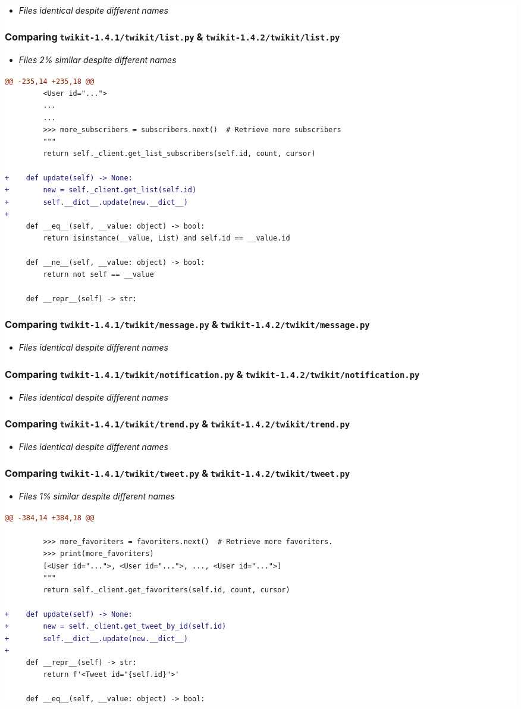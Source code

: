  * *Files identical despite different names*

### Comparing `twikit-1.4.1/twikit/list.py` & `twikit-1.4.2/twikit/list.py`

 * *Files 2% similar despite different names*

```diff
@@ -235,14 +235,18 @@
         <User id="...">
         ...
         ...
         >>> more_subscribers = subscribers.next()  # Retrieve more subscribers
         """
         return self._client.get_list_subscribers(self.id, count, cursor)
 
+    def update(self) -> None:
+        new = self._client.get_list(self.id)
+        self.__dict__.update(new.__dict__)
+
     def __eq__(self, __value: object) -> bool:
         return isinstance(__value, List) and self.id == __value.id
 
     def __ne__(self, __value: object) -> bool:
         return not self == __value
 
     def __repr__(self) -> str:
```

### Comparing `twikit-1.4.1/twikit/message.py` & `twikit-1.4.2/twikit/message.py`

 * *Files identical despite different names*

### Comparing `twikit-1.4.1/twikit/notification.py` & `twikit-1.4.2/twikit/notification.py`

 * *Files identical despite different names*

### Comparing `twikit-1.4.1/twikit/trend.py` & `twikit-1.4.2/twikit/trend.py`

 * *Files identical despite different names*

### Comparing `twikit-1.4.1/twikit/tweet.py` & `twikit-1.4.2/twikit/tweet.py`

 * *Files 1% similar despite different names*

```diff
@@ -384,14 +384,18 @@
 
         >>> more_favoriters = favoriters.next()  # Retrieve more favoriters.
         >>> print(more_favoriters)
         [<User id="...">, <User id="...">, ..., <User id="...">]
         """
         return self._client.get_favoriters(self.id, count, cursor)
 
+    def update(self) -> None:
+        new = self._client.get_tweet_by_id(self.id)
+        self.__dict__.update(new.__dict__)
+
     def __repr__(self) -> str:
         return f'<Tweet id="{self.id}">'
 
     def __eq__(self, __value: object) -> bool:
```